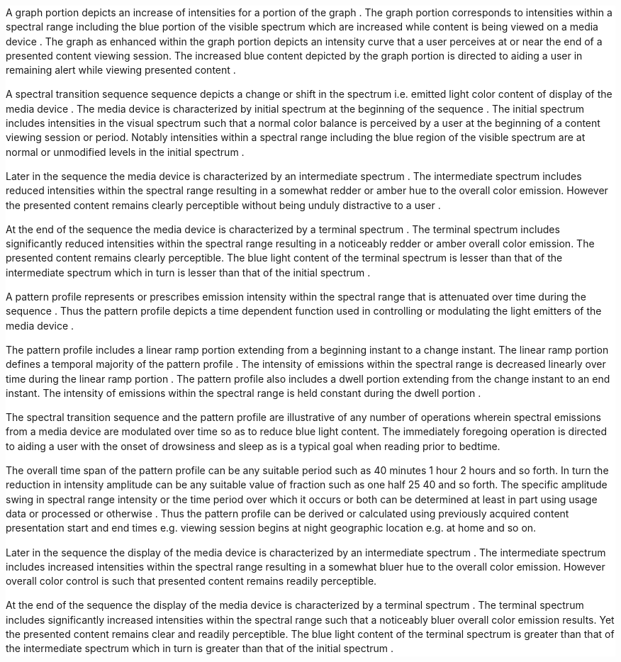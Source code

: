 A graph portion depicts an increase of intensities for a portion of the graph . The graph portion corresponds to intensities within a spectral range including the blue portion of the visible spectrum which are increased while content is being viewed on a media device . The graph as enhanced within the graph portion depicts an intensity curve that a user perceives at or near the end of a presented content viewing session. The increased blue content depicted by the graph portion is directed to aiding a user in remaining alert while viewing presented content .

A spectral transition sequence sequence depicts a change or shift in the spectrum i.e. emitted light color content of display of the media device . The media device is characterized by initial spectrum at the beginning of the sequence . The initial spectrum includes intensities in the visual spectrum such that a normal color balance is perceived by a user at the beginning of a content viewing session or period. Notably intensities within a spectral range including the blue region of the visible spectrum are at normal or unmodified levels in the initial spectrum .

Later in the sequence the media device is characterized by an intermediate spectrum . The intermediate spectrum includes reduced intensities within the spectral range resulting in a somewhat redder or amber hue to the overall color emission. However the presented content remains clearly perceptible without being unduly distractive to a user .

At the end of the sequence the media device is characterized by a terminal spectrum . The terminal spectrum includes significantly reduced intensities within the spectral range resulting in a noticeably redder or amber overall color emission. The presented content remains clearly perceptible. The blue light content of the terminal spectrum is lesser than that of the intermediate spectrum which in turn is lesser than that of the initial spectrum .

A pattern profile represents or prescribes emission intensity within the spectral range that is attenuated over time during the sequence . Thus the pattern profile depicts a time dependent function used in controlling or modulating the light emitters of the media device .

The pattern profile includes a linear ramp portion extending from a beginning instant to a change instant. The linear ramp portion defines a temporal majority of the pattern profile . The intensity of emissions within the spectral range is decreased linearly over time during the linear ramp portion . The pattern profile also includes a dwell portion extending from the change instant to an end instant. The intensity of emissions within the spectral range is held constant during the dwell portion .

The spectral transition sequence and the pattern profile are illustrative of any number of operations wherein spectral emissions from a media device are modulated over time so as to reduce blue light content. The immediately foregoing operation is directed to aiding a user with the onset of drowsiness and sleep as is a typical goal when reading prior to bedtime.

The overall time span of the pattern profile can be any suitable period such as 40 minutes 1 hour 2 hours and so forth. In turn the reduction in intensity amplitude can be any suitable value of fraction such as one half 25 40 and so forth. The specific amplitude swing in spectral range intensity or the time period over which it occurs or both can be determined at least in part using usage data or processed or otherwise . Thus the pattern profile can be derived or calculated using previously acquired content presentation start and end times e.g. viewing session begins at night geographic location e.g. at home and so on.

Later in the sequence the display of the media device is characterized by an intermediate spectrum . The intermediate spectrum includes increased intensities within the spectral range resulting in a somewhat bluer hue to the overall color emission. However overall color control is such that presented content remains readily perceptible.

At the end of the sequence the display of the media device is characterized by a terminal spectrum . The terminal spectrum includes significantly increased intensities within the spectral range such that a noticeably bluer overall color emission results. Yet the presented content remains clear and readily perceptible. The blue light content of the terminal spectrum is greater than that of the intermediate spectrum which in turn is greater than that of the initial spectrum .
